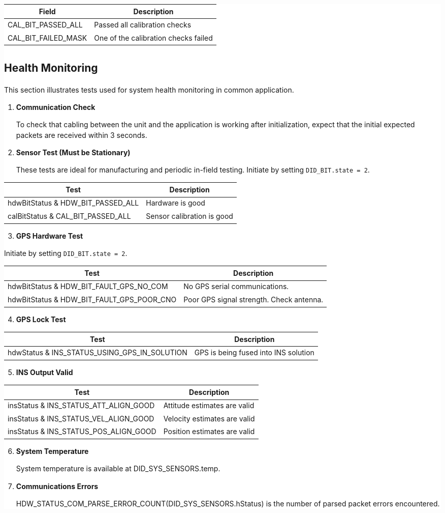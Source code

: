 | **Field** | **Description** |
| ----- | ----- |
| CAL\_BIT\_PASSED\_ALL | Passed all calibration checks |
| CAL_BIT_FAILED_MASK | One of the calibration checks failed |

## Health Monitoring
This section illustrates tests used for system health monitoring in common application.

1. **Communication Check**

   To check that cabling between the unit and the application is working after initialization, expect that the initial expected packets are received within 3 seconds.

2. **Sensor Test (Must be Stationary)**

   These tests are ideal for manufacturing and periodic in-field testing. Initiate by setting `DID_BIT.state = 2`.

| **Test** | **Description** |
| ----- | ----- |
| hdwBitStatus & HDW\_BIT\_PASSED\_ALL | Hardware is good |
| calBitStatus & CAL\_BIT\_PASSED\_ALL | Sensor calibration is good |

3. **GPS Hardware Test**

  Initiate by setting `DID_BIT.state = 2`.

| **Test** | **Description** |
| ----- | ----- |
| hdwBitStatus & HDW\_BIT\_FAULT\_GPS\_NO\_COM | No GPS serial communications. |
| hdwBitStatus & HDW\_BIT\_FAULT\_GPS\_POOR\_CNO | Poor GPS signal strength.  Check antenna. |

4. **GPS Lock Test**

| **Test** | **Description** |
| ----- | ----- |
| hdwStatus & INS\_STATUS\_USING\_GPS\_IN\_SOLUTION | GPS is being fused into INS solution |

5. **INS Output Valid**

| **Test** | **Description** |
| ----- | ----- |
| insStatus & INS\_STATUS\_ATT\_ALIGN\_GOOD | Attitude estimates are valid |
| insStatus & INS\_STATUS\_VEL\_ALIGN\_GOOD | Velocity estimates are valid |
| insStatus & INS\_STATUS\_POS\_ALIGN\_GOOD | Position estimates are valid |

6. **System Temperature**

   System temperature is available at DID_SYS_SENSORS.temp.

7. **Communications Errors**

   HDW_STATUS_COM_PARSE_ERROR_COUNT(DID_SYS_SENSORS.hStatus) is the number of parsed packet errors encountered.

